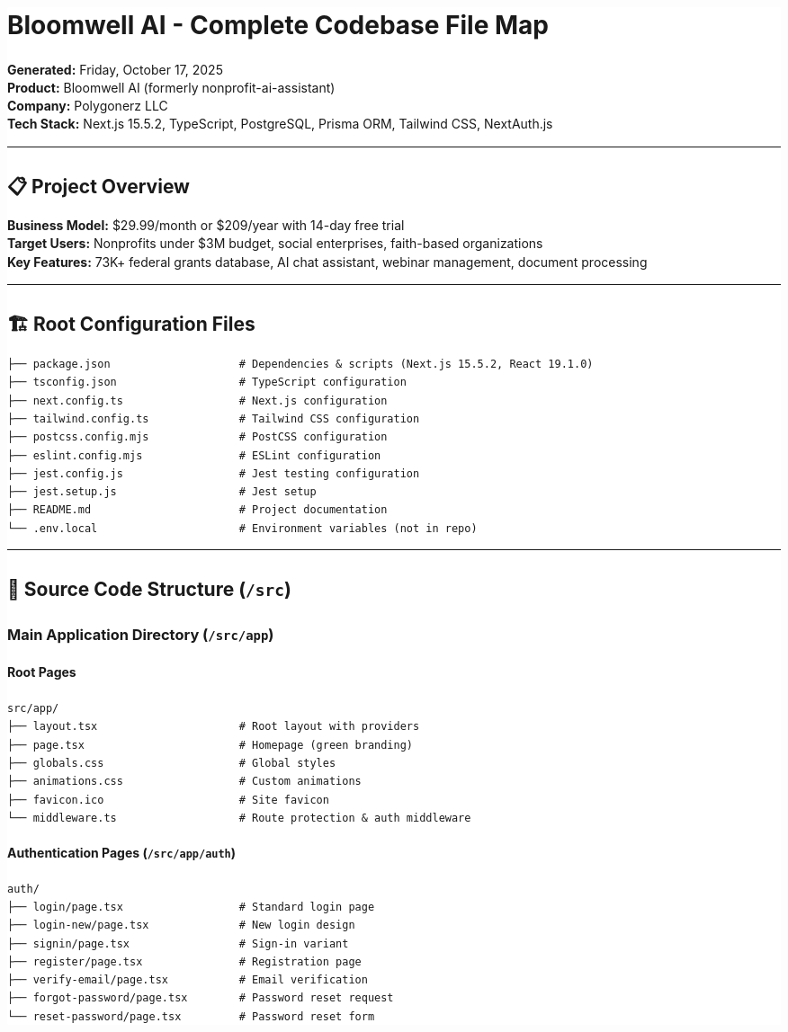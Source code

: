 # Bloomwell AI - Complete Codebase File Map
**Generated:** Friday, October 17, 2025  
**Product:** Bloomwell AI (formerly nonprofit-ai-assistant)  
**Company:** Polygonerz LLC  
**Tech Stack:** Next.js 15.5.2, TypeScript, PostgreSQL, Prisma ORM, Tailwind CSS, NextAuth.js

---

## 📋 Project Overview

**Business Model:** $29.99/month or $209/year with 14-day free trial  
**Target Users:** Nonprofits under $3M budget, social enterprises, faith-based organizations  
**Key Features:** 73K+ federal grants database, AI chat assistant, webinar management, document processing

---

## 🏗️ Root Configuration Files

```
├── package.json                    # Dependencies & scripts (Next.js 15.5.2, React 19.1.0)
├── tsconfig.json                   # TypeScript configuration
├── next.config.ts                  # Next.js configuration
├── tailwind.config.ts              # Tailwind CSS configuration
├── postcss.config.mjs              # PostCSS configuration
├── eslint.config.mjs               # ESLint configuration
├── jest.config.js                  # Jest testing configuration
├── jest.setup.js                   # Jest setup
├── README.md                       # Project documentation
└── .env.local                      # Environment variables (not in repo)
```

---

## 📂 Source Code Structure (`/src`)

### Main Application Directory (`/src/app`)

#### **Root Pages**
```
src/app/
├── layout.tsx                      # Root layout with providers
├── page.tsx                        # Homepage (green branding)
├── globals.css                     # Global styles
├── animations.css                  # Custom animations
├── favicon.ico                     # Site favicon
└── middleware.ts                   # Route protection & auth middleware
```

#### **Authentication Pages** (`/src/app/auth`)
```
auth/
├── login/page.tsx                  # Standard login page
├── login-new/page.tsx              # New login design
├── signin/page.tsx                 # Sign-in variant
├── register/page.tsx               # Registration page
├── verify-email/page.tsx           # Email verification
├── forgot-password/page.tsx        # Password reset request
└── reset-password/page.tsx         # Password reset form
```
